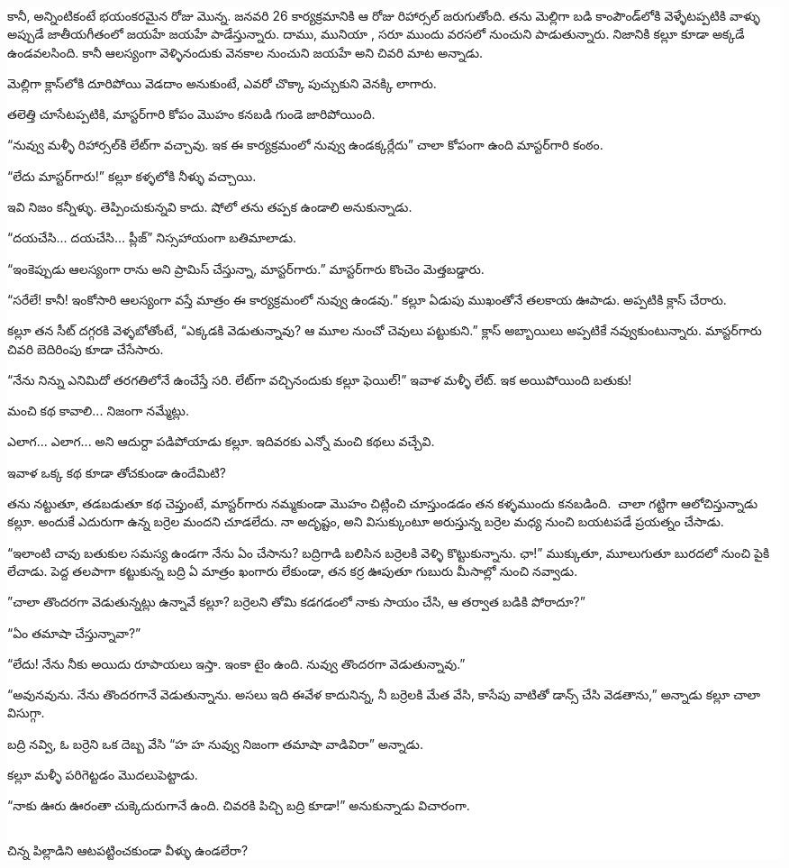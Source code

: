 కానీ, అన్నింటికంటే భయంకరమైన రోజు మొన్న. జనవరి  26 కార్యక్రమానికి ఆ రోజు రిహార్సల్ జరుగుతోంది. తను మెల్లిగా బడి కాంపౌండ్‌లోకి వెళ్ళేటప్పటికి వాళ్ళు అప్పుడే జాతీయగీతంలో జయహే జయహే పాడేస్తున్నారు. దాము, మునియా , సరూ ముందు వరసలో నుంచుని పాడుతున్నారు. నిజానికి కల్లూ కూడా అక్కడే ఉండవలసింది. కానీ ఆలస్యంగా వెళ్ళినందుకు వెనకాల నుంచుని జయహే అని చివరి మాట అన్నాడు.

మెల్లిగా క్లాస్‌లోకి దూరిపోయి వెడదాం అనుకుంటే, ఎవరో చొక్కా పుచ్చుకుని వెనక్కి లాగారు. 

తలెత్తి చూసేటప్పటికి, మాస్టర్‌గారి కోపం మొహం కనబడి గుండె జారిపోయింది. 

“నువ్వు మళ్ళీ రిహార్సల్‌కి లేట్‌గా వచ్చావు. ఇక ఈ కార్యక్రమంలో నువ్వు ఉండక్కర్లేదు” చాలా కోపంగా ఉంది మాస్టర్‌గారి కంఠం. 

“లేదు మాస్టర్‌గారు!” కల్లూ కళ్ళలోకి నీళ్ళు వచ్చాయి. 

ఇవి నిజం కన్నీళ్ళు. తెప్పించుకున్నవి కాదు. షోలో తను తప్పక ఉండాలి అనుకున్నాడు. 

“దయచేసి... దయచేసి... ప్లీజ్” నిస్సహాయంగా బతిమాలాడు. 

“ఇంకెప్పుడు ఆలస్యంగా రాను అని ప్రామిస్ చేస్తున్నా, మాస్టర్‌గారు.” మాస్టర్‌గారు కొంచెం మెత్తబడ్డారు. 

“సరేలే! కానీ! ఇంకోసారి ఆలస్యంగా వస్తే మాత్రం ఈ కార్యక్రమంలో నువ్వు ఉండవు.” కల్లూ ఏడుపు ముఖంతోనే తలకాయ ఊపాడు. అప్పటికి క్లాస్ చేరారు. 

కల్లూ తన సీట్ దగ్గరకి వెళ్ళబోతోంటే, “ఎక్కడకి వెడుతున్నావు? ఆ మూల నుంచో చెవులు పట్టుకుని.” క్లాస్ అబ్బాయిలు అప్పటికే నవ్వుకుంటున్నారు. మాస్టర్‌గారు చివరి బెదిరింపు కూడా చేసేసారు. 

“నేను నిన్ను ఎనిమిదో తరగతిలోనే ఉంచేస్తే సరి. లేట్‌గా వచ్చినందుకు కల్లూ ఫెయిల్!” ఇవాళ మళ్ళీ లేట్. ఇక అయిపోయింది బతుకు! 

మంచి కథ కావాలి... నిజంగా నమ్మేట్లు.

ఎలాగ... ఎలాగ... అని ఆదుర్దా పడిపోయాడు కల్లూ. ఇదివరకు ఎన్నో మంచి కథలు వచ్చేవి.

ఇవాళ ఒక్క కథ కూడా తోచకుండా ఉందేమిటి?

తను నట్టుతూ, తడబడుతూ కథ చెప్తుంటే, మాస్టర్‌గారు నమ్మకుండా మొహం చిట్లించి చూస్తుండడం తన కళ్ళముందు కనబడింది.  చాలా గట్టిగా ఆలోచిస్తున్నాడు కల్లూ. అందుకే ఎదురుగా ఉన్న బర్రెల మందని చూడలేదు. నా అదృష్టం, అని విసుక్కుంటూ అరుస్తున్న బర్రెల మధ్య నుంచి బయటపడే ప్రయత్నం చేసాడు. 

“ఇలాంటి చావు బతుకుల సమస్య ఉండగా నేను ఏం చేసాను? బద్రిగాడి బలిసిన బర్రెలకి వెళ్ళి కొట్టుకున్నాను. ఛా!” ముక్కుతూ, మూలుగుతూ బురదలో నుంచి పైకి లేచాడు. పెద్ద తలపాగా కట్టుకున్న బద్రి ఏ మాత్రం ఖంగారు లేకుండా, తన కర్ర ఊపుతూ గుబురు మీసాల్లో నుంచి నవ్వాడు. 

”చాలా తొందరగా వెడుతున్నట్లు ఉన్నావే కల్లూ? బర్రెలని తోమి కడగడంలో నాకు సాయం చేసి, ఆ తర్వాత బడికి పోరాదూ?” 

“ఏం తమాషా చేస్తున్నావా?” 

“లేదు! నేను నీకు అయిదు రూపాయలు ఇస్తా. ఇంకా టైం ఉంది. నువ్వు తొందరగా వెడుతున్నావు.” 

“అవునవును. నేను తొందరగానే వెడుతున్నాను. అసలు ఇది ఈవేళ కాదునిన్న, నీ బర్రెలకి మేత వేసి, కాసేపు వాటితో డాన్స్ చేసి వెడతాను,” అన్నాడు కల్లూ చాలా విసుగ్గా. 

బద్రి నవ్వి, ఓ బర్రెని ఒక దెబ్బ వేసి “హ హ నువ్వు నిజంగా తమాషా వాడివిరా” అన్నాడు.  

కల్లూ మళ్ళీ పరిగెట్టడం మొదలుపెట్టాడు. 

“నాకు ఊరు ఊరంతా చుక్కెదురుగానే ఉంది. చివరకి పిచ్చి బద్రి కూడా!” అనుకున్నాడు విచారంగా. 

##
చిన్న పిల్లాడిని ఆటపట్టించకుండా వీళ్ళు ఉండలేరా?
